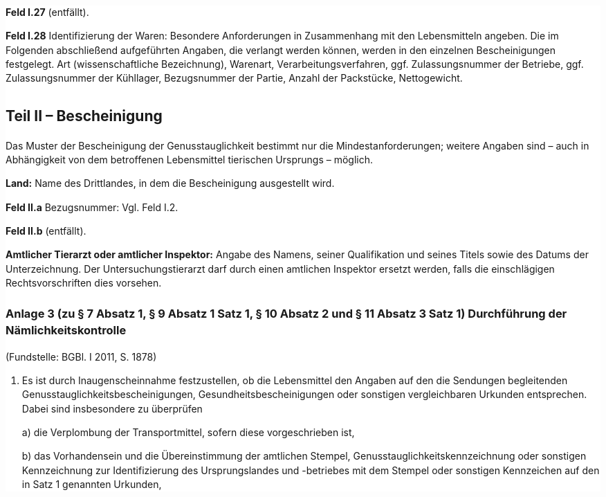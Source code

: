 **Feld I.27**
(entfällt).

**Feld I.28**
Identifizierung der Waren: Besondere Anforderungen in Zusammenhang mit
den Lebensmitteln angeben. Die im Folgenden abschließend aufgeführten
Angaben, die verlangt werden können, werden in den einzelnen
Bescheinigungen festgelegt.
Art (wissenschaftliche Bezeichnung), Warenart, Verarbeitungsverfahren,
ggf. Zulassungsnummer der Betriebe, ggf. Zulassungsnummer der
Kühllager, Bezugsnummer der Partie, Anzahl der Packstücke,
Nettogewicht.

## **Teil II – Bescheinigung**

Das Muster der Bescheinigung der Genusstauglichkeit bestimmt nur die
Mindestanforderungen; weitere Angaben sind – auch in Abhängigkeit von
dem betroffenen Lebensmittel tierischen Ursprungs – möglich.

**Land:**              Name des Drittlandes, in dem die Bescheinigung
ausgestellt wird.

**Feld II.a**
Bezugsnummer: Vgl. Feld I.2.

**Feld II.b**
(entfällt).

**Amtlicher Tierarzt oder amtlicher Inspektor:**              Angabe
des Namens, seiner Qualifikation und seines Titels sowie des Datums
der Unterzeichnung. Der Untersuchungstierarzt darf durch einen
amtlichen Inspektor ersetzt werden, falls die einschlägigen
Rechtsvorschriften dies vorsehen.


### Anlage 3 (zu § 7 Absatz 1, § 9 Absatz 1 Satz 1, § 10 Absatz 2 und § 11 Absatz 3 Satz 1) Durchführung der Nämlichkeitskontrolle

(Fundstelle: BGBl. I 2011, S. 1878)


1.  Es ist durch Inaugenscheinnahme festzustellen, ob die Lebensmittel den
    Angaben auf den die Sendungen begleitenden
    Genusstauglichkeitsbescheinigungen, Gesundheitsbescheinigungen oder
    sonstigen vergleichbaren Urkunden entsprechen. Dabei sind insbesondere
    zu überprüfen

    a)  die Verplombung der Transportmittel, sofern diese vorgeschrieben ist,


    b)  das Vorhandensein und die Übereinstimmung der amtlichen Stempel,
        Genusstauglichkeitskennzeichnung oder sonstigen Kennzeichnung zur
        Identifizierung des Ursprungslandes und -betriebes mit dem Stempel
        oder sonstigen Kennzeichen auf den in Satz 1 genannten Urkunden,
